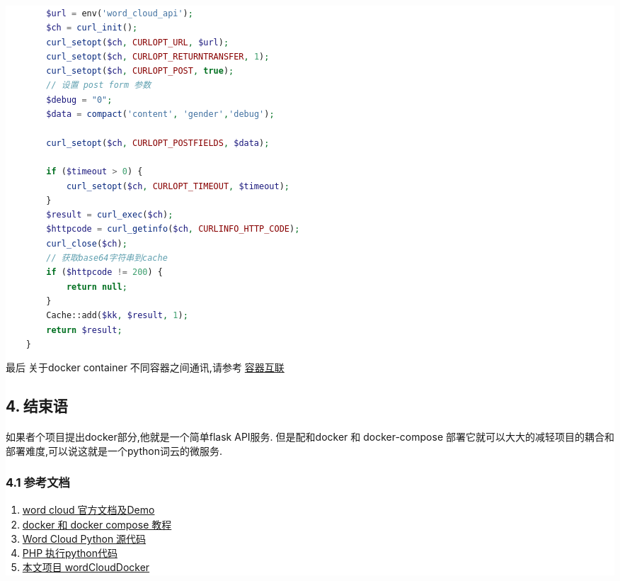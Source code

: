 ```php
        $url = env('word_cloud_api');
        $ch = curl_init();
        curl_setopt($ch, CURLOPT_URL, $url);
        curl_setopt($ch, CURLOPT_RETURNTRANSFER, 1);
        curl_setopt($ch, CURLOPT_POST, true);
        // 设置 post form 参数
        $debug = "0";
        $data = compact('content', 'gender','debug');

        curl_setopt($ch, CURLOPT_POSTFIELDS, $data);

        if ($timeout > 0) {
            curl_setopt($ch, CURLOPT_TIMEOUT, $timeout);
        }
        $result = curl_exec($ch);
        $httpcode = curl_getinfo($ch, CURLINFO_HTTP_CODE);
        curl_close($ch);
        // 获取base64字符串到cache
        if ($httpcode != 200) {
            return null;
        }
        Cache::add($kk, $result, 1);
        return $result;
    }
```

最后 关于docker container 不同容器之间通讯,请参考 [容器互联](https://yeasy.gitbooks.io/docker_practice/content/network/linking.html)

## 4. 结束语

如果者个项目提出docker部分,他就是一个简单flask API服务.
但是配和docker 和 docker-compose 部署它就可以大大的减轻项目的耦合和部署难度,可以说这就是一个python词云的微服务.

### 4.1 参考文档

1. [word cloud 官方文档及Demo](https://amueller.github.io/word_cloud/)
2. [docker 和 docker compose 教程](https://yeasy.gitbooks.io/docker_practice/content/network/linking.html)
3. [Word Cloud Python 源代码](https://github.com/amueller/word_cloud)
4. [PHP 执行python代码](https://stackoverflow.com/questions/19735250/running-a-python-script-from-php)
5. [本文项目 wordCloudDocker](https://github.com/mojocn/wordCloudDocker)